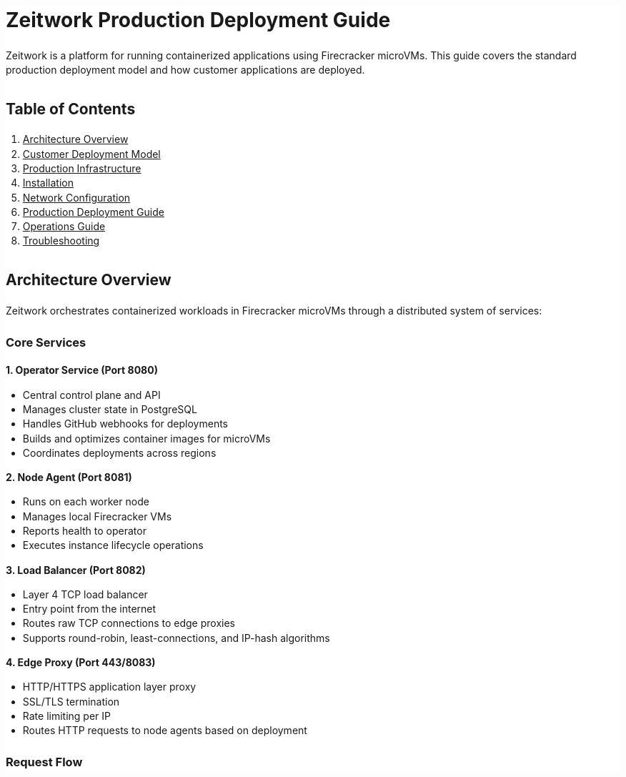 # Zeitwork Production Deployment Guide

Zeitwork is a platform for running containerized applications using Firecracker microVMs. This guide covers the standard production deployment model and how customer applications are deployed.

## Table of Contents

1. [Architecture Overview](#architecture-overview)
2. [Customer Deployment Model](#customer-deployment-model)
3. [Production Infrastructure](#production-infrastructure)
4. [Installation](#installation)
5. [Network Configuration](#network-configuration)
6. [Production Deployment Guide](setup/production-deployment.md)
7. [Operations Guide](setup/operations.md)
8. [Troubleshooting](setup/troubleshooting.md)

## Architecture Overview

Zeitwork orchestrates containerized workloads in Firecracker microVMs through a distributed system of services:

### Core Services

**1. Operator Service (Port 8080)**

- Central control plane and API
- Manages cluster state in PostgreSQL
- Handles GitHub webhooks for deployments
- Builds and optimizes container images for microVMs
- Coordinates deployments across regions

**2. Node Agent (Port 8081)**

- Runs on each worker node
- Manages local Firecracker VMs
- Reports health to operator
- Executes instance lifecycle operations

**3. Load Balancer (Port 8082)**

- Layer 4 TCP load balancer
- Entry point from the internet
- Routes raw TCP connections to edge proxies
- Supports round-robin, least-connections, and IP-hash algorithms

**4. Edge Proxy (Port 443/8083)**

- HTTP/HTTPS application layer proxy
- SSL/TLS termination
- Rate limiting per IP
- Routes HTTP requests to node agents based on deployment

### Request Flow
